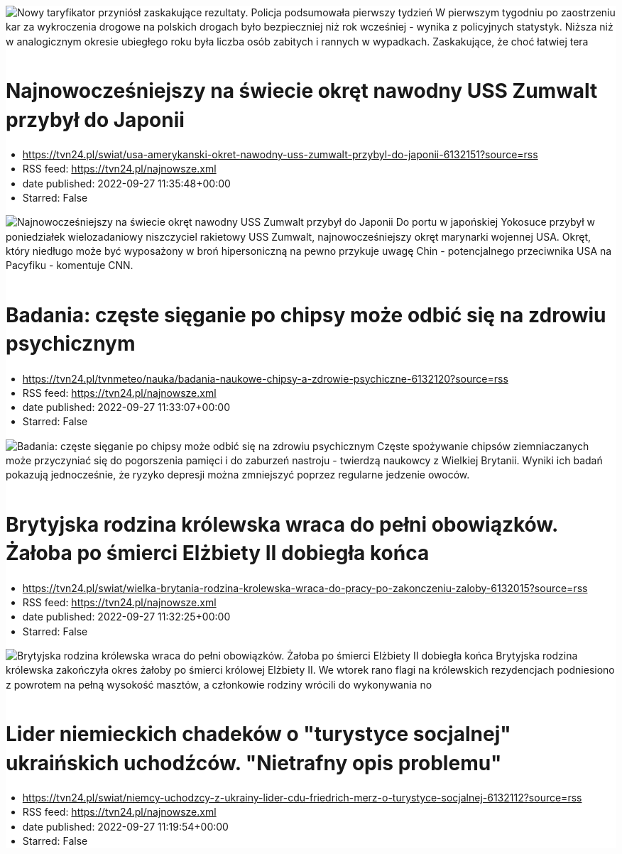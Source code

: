 <img alt="Nowy taryfikator przyniósł zaskakujące rezultaty. Policja podsumowała pierwszy tydzień" src="https://tvn24.pl/najnowsze/cdn-zdjecie-w6mclx-ulica-kierowcy-samochody-5037949/alternates/LANDSCAPE_1280" />
    W pierwszym tygodniu po zaostrzeniu kar za wykroczenia drogowe na polskich drogach było bezpieczniej niż rok wcześniej - wynika z policyjnych statystyk. Niższa niż w analogicznym okresie ubiegłego roku była liczba osób zabitych i rannych w wypadkach. Zaskakujące, że choć łatwiej tera

# Najnowocześniejszy na świecie okręt nawodny USS Zumwalt przybył do Japonii
 - https://tvn24.pl/swiat/usa-amerykanski-okret-nawodny-uss-zumwalt-przybyl-do-japonii-6132151?source=rss
 - RSS feed: https://tvn24.pl/najnowsze.xml
 - date published: 2022-09-27 11:35:48+00:00
 - Starred: False

<img alt="Najnowocześniejszy na świecie okręt nawodny USS Zumwalt przybył do Japonii" src="https://tvn24.pl/najnowsze/cdn-zdjecie-fd9v4g-uss-zumwalt-6132136/alternates/LANDSCAPE_1280" />
    Do portu w japońskiej Yokosuce przybył w poniedziałek wielozadaniowy niszczyciel rakietowy USS Zumwalt, najnowocześniejszy okręt marynarki wojennej USA. Okręt, który niedługo może być wyposażony w broń hipersoniczną na pewno przykuje uwagę Chin - potencjalnego przeciwnika USA na Pacyfiku - komentuje CNN.

# Badania: częste sięganie po chipsy może odbić się na zdrowiu psychicznym
 - https://tvn24.pl/tvnmeteo/nauka/badania-naukowe-chipsy-a-zdrowie-psychiczne-6132120?source=rss
 - RSS feed: https://tvn24.pl/najnowsze.xml
 - date published: 2022-09-27 11:33:07+00:00
 - Starred: False

<img alt="Badania: częste sięganie po chipsy może odbić się na zdrowiu psychicznym" src="https://tvn24.pl/tvnmeteo/najnowsze/cdn-zdjecie-h9u1k2-ziemniak-czipsy-shutterstock1732920281-6132128/alternates/LANDSCAPE_1280" />
    Częste spożywanie chipsów ziemniaczanych może przyczyniać się do pogorszenia pamięci i do zaburzeń nastroju - twierdzą naukowcy z Wielkiej Brytanii. Wyniki ich badań pokazują jednocześnie, że ryzyko depresji można zmniejszyć poprzez regularne jedzenie owoców.

# Brytyjska rodzina królewska wraca do pełni obowiązków. Żałoba po śmierci Elżbiety II dobiegła końca
 - https://tvn24.pl/swiat/wielka-brytania-rodzina-krolewska-wraca-do-pracy-po-zakonczeniu-zaloby-6132015?source=rss
 - RSS feed: https://tvn24.pl/najnowsze.xml
 - date published: 2022-09-27 11:32:25+00:00
 - Starred: False

<img alt="Brytyjska rodzina królewska wraca do pełni obowiązków. Żałoba po śmierci Elżbiety II dobiegła końca" src="https://tvn24.pl/najnowsze/cdn-zdjecie-4miged-czlonkowie-rodziny-krolewskiej-krocza-za-trumna-krolowej-elzbiety-6115208/alternates/LANDSCAPE_1280" />
    Brytyjska rodzina królewska zakończyła okres żałoby po śmierci królowej Elżbiety II. We wtorek rano flagi na królewskich rezydencjach podniesiono z powrotem na pełną wysokość masztów, a członkowie rodziny wrócili do wykonywania no

# Lider niemieckich chadeków o "turystyce socjalnej" ukraińskich uchodźców. "Nietrafny opis problemu"
 - https://tvn24.pl/swiat/niemcy-uchodzcy-z-ukrainy-lider-cdu-friedrich-merz-o-turystyce-socjalnej-6132112?source=rss
 - RSS feed: https://tvn24.pl/najnowsze.xml
 - date published: 2022-09-27 11:19:54+00:00
 - Starred: False

